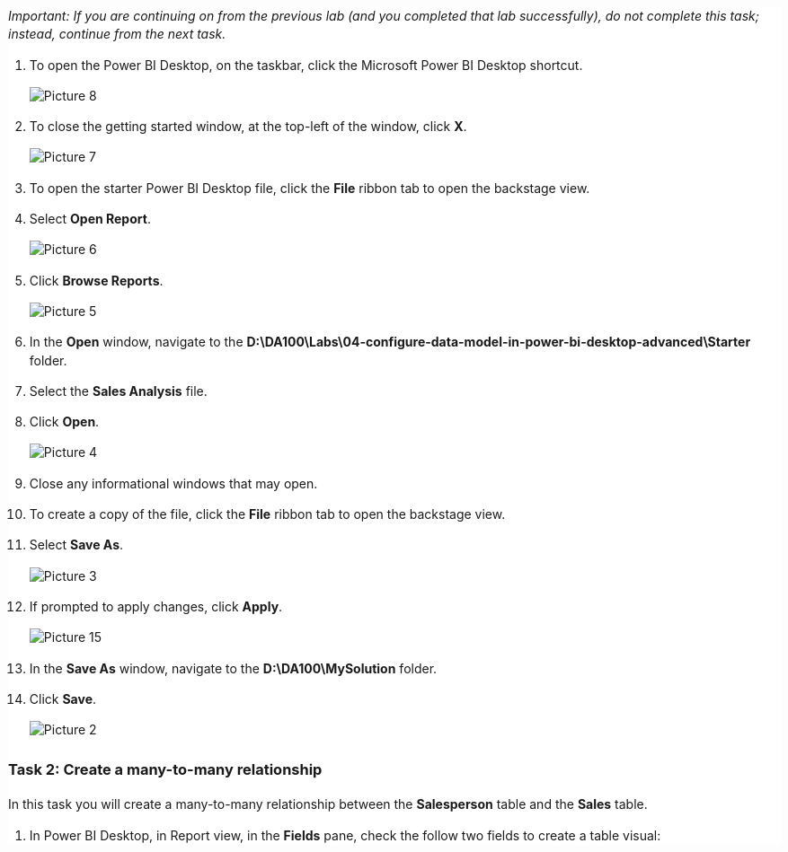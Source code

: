 *Important: If you are continuing on from the previous lab (and you completed that lab successfully), do not complete this task; instead, continue from the next task.*

1. To open the Power BI Desktop, on the taskbar, click the Microsoft Power BI Desktop shortcut.

 	![Picture 8](Linked_image_Files/04-configure-data-model-in-power-bi-desktop-advanced_image1.png)

1. To close the getting started window, at the top-left of the window, click **X**.

 	![Picture 7](Linked_image_Files/04-configure-data-model-in-power-bi-desktop-advanced_image2.png)

1. To open the starter Power BI Desktop file, click the **File** ribbon tab to open the backstage view.

1. Select **Open Report**.

 	![Picture 6](Linked_image_Files/04-configure-data-model-in-power-bi-desktop-advanced_image3.png)

1. Click **Browse Reports**.

 	![Picture 5](Linked_image_Files/04-configure-data-model-in-power-bi-desktop-advanced_image4.png)

1. In the **Open** window, navigate to the **D:\DA100\Labs\04-configure-data-model-in-power-bi-desktop-advanced\Starter** folder.

1. Select the **Sales Analysis** file.

1. Click **Open**.

 	![Picture 4](Linked_image_Files/04-configure-data-model-in-power-bi-desktop-advanced_image5.png)

1. Close any informational windows that may open.

1. To create a copy of the file, click the **File** ribbon tab to open the backstage view.

1. Select **Save As**.

 	![Picture 3](Linked_image_Files/04-configure-data-model-in-power-bi-desktop-advanced_image6.png)

1. If prompted to apply changes, click **Apply**.

 	![Picture 15](Linked_image_Files/04-configure-data-model-in-power-bi-desktop-advanced_image7.png)

1. In the **Save As** window, navigate to the **D:\DA100\MySolution** folder.

1. Click **Save**.

 	![Picture 2](Linked_image_Files/04-configure-data-model-in-power-bi-desktop-advanced_image8.png)

### **Task 2: Create a many-to-many relationship**

In this task you will create a many-to-many relationship between the **Salesperson** table and the **Sales** table.

1. In Power BI Desktop, in Report view, in the **Fields** pane, check the follow two fields to create a table visual:
